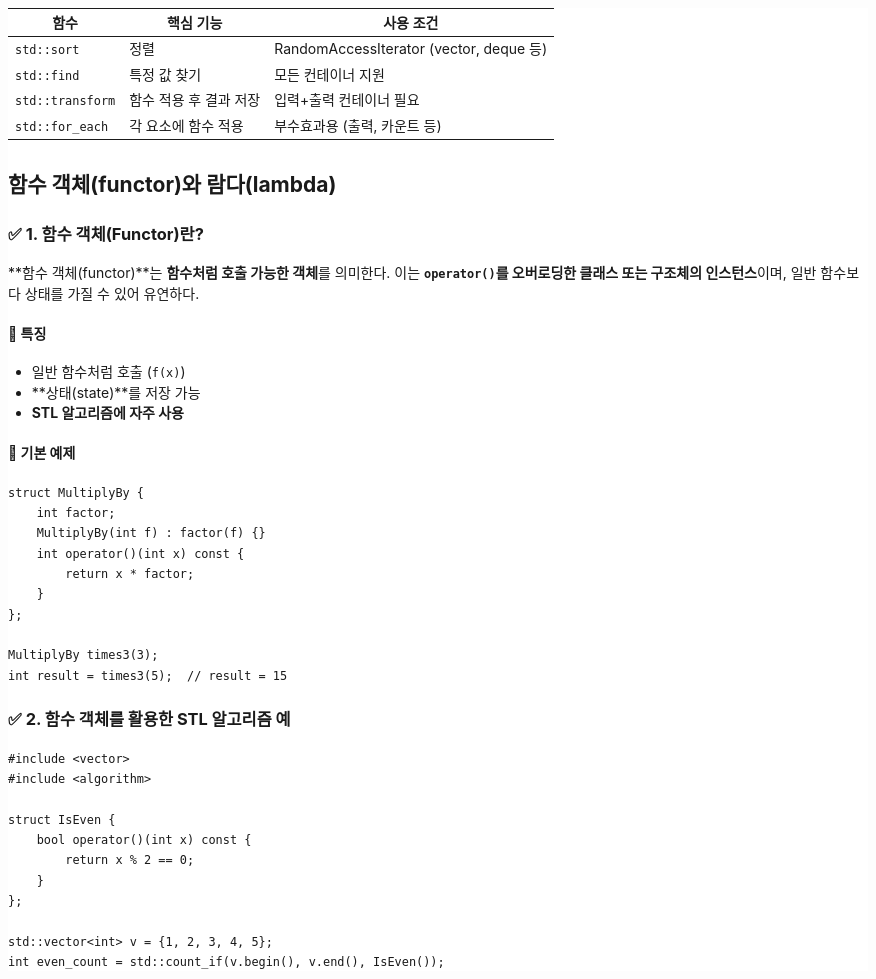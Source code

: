 | 함수             | 핵심 기능              | 사용 조건                               |
| ---------------- | ---------------------- | --------------------------------------- |
| `std::sort`      | 정렬                   | RandomAccessIterator (vector, deque 등) |
| `std::find`      | 특정 값 찾기           | 모든 컨테이너 지원                      |
| `std::transform` | 함수 적용 후 결과 저장 | 입력+출력 컨테이너 필요                 |
| `std::for_each`  | 각 요소에 함수 적용    | 부수효과용 (출력, 카운트 등)            |

## 함수 객체(functor)와 람다(lambda)

### ✅ 1. 함수 객체(Functor)란?

**함수 객체(functor)**는 **함수처럼 호출 가능한 객체**를 의미한다.
 이는 **`operator()`를 오버로딩한 클래스 또는 구조체의 인스턴스**이며, 일반 함수보다 상태를 가질 수 있어 유연하다.

#### 📌 특징

- 일반 함수처럼 호출 (`f(x)`)
- **상태(state)**를 저장 가능
- **STL 알고리즘에 자주 사용**

#### 📌 기본 예제

```
struct MultiplyBy {
    int factor;
    MultiplyBy(int f) : factor(f) {}
    int operator()(int x) const {
        return x * factor;
    }
};

MultiplyBy times3(3);
int result = times3(5);  // result = 15
```

### ✅ 2. 함수 객체를 활용한 STL 알고리즘 예

```
#include <vector>
#include <algorithm>

struct IsEven {
    bool operator()(int x) const {
        return x % 2 == 0;
    }
};

std::vector<int> v = {1, 2, 3, 4, 5};
int even_count = std::count_if(v.begin(), v.end(), IsEven());
```
